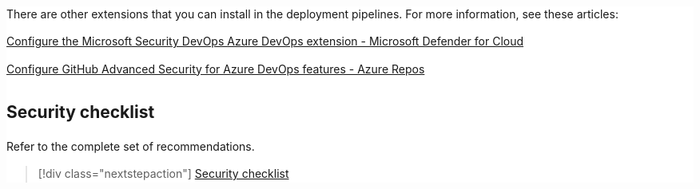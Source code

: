 There are other extensions that you can install in the deployment pipelines. For more information, see these articles:

[Configure the Microsoft Security DevOps Azure DevOps extension - Microsoft Defender for Cloud](/azure/defender-for-cloud/azure-devops-extension)

[Configure GitHub Advanced Security for Azure DevOps features - Azure Repos](/azure/devops/repos/security/configure-github-advanced-security-features)

## Security checklist

Refer to the complete set of recommendations. 

> [!div class="nextstepaction"]
> [Security checklist](checklist.md)